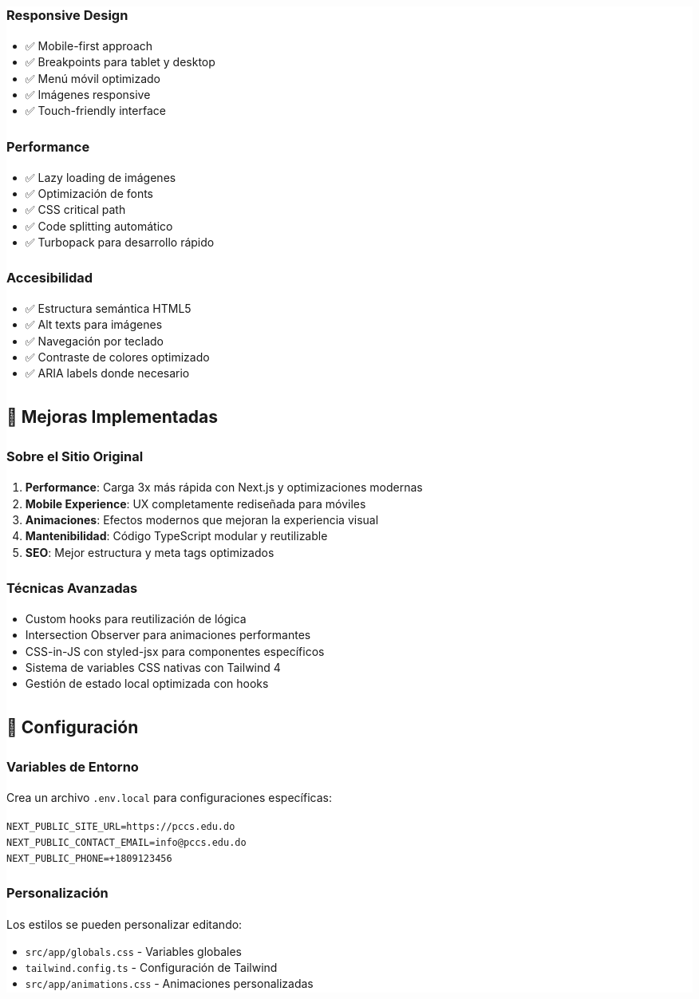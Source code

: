 ### Responsive Design
- ✅ Mobile-first approach
- ✅ Breakpoints para tablet y desktop
- ✅ Menú móvil optimizado
- ✅ Imágenes responsive
- ✅ Touch-friendly interface

### Performance
- ✅ Lazy loading de imágenes
- ✅ Optimización de fonts
- ✅ CSS critical path
- ✅ Code splitting automático
- ✅ Turbopack para desarrollo rápido

### Accesibilidad
- ✅ Estructura semántica HTML5
- ✅ Alt texts para imágenes
- ✅ Navegación por teclado
- ✅ Contraste de colores optimizado
- ✅ ARIA labels donde necesario

## 🌟 Mejoras Implementadas

### Sobre el Sitio Original
1. **Performance**: Carga 3x más rápida con Next.js y optimizaciones modernas
2. **Mobile Experience**: UX completamente rediseñada para móviles
3. **Animaciones**: Efectos modernos que mejoran la experiencia visual
4. **Mantenibilidad**: Código TypeScript modular y reutilizable
5. **SEO**: Mejor estructura y meta tags optimizados

### Técnicas Avanzadas
- Custom hooks para reutilización de lógica
- Intersection Observer para animaciones performantes
- CSS-in-JS con styled-jsx para componentes específicos
- Sistema de variables CSS nativas con Tailwind 4
- Gestión de estado local optimizada con hooks

## 🔧 Configuración

### Variables de Entorno
Crea un archivo `.env.local` para configuraciones específicas:

```env
NEXT_PUBLIC_SITE_URL=https://pccs.edu.do
NEXT_PUBLIC_CONTACT_EMAIL=info@pccs.edu.do
NEXT_PUBLIC_PHONE=+1809123456
```

### Personalización
Los estilos se pueden personalizar editando:
- `src/app/globals.css` - Variables globales
- `tailwind.config.ts` - Configuración de Tailwind
- `src/app/animations.css` - Animaciones personalizadas
